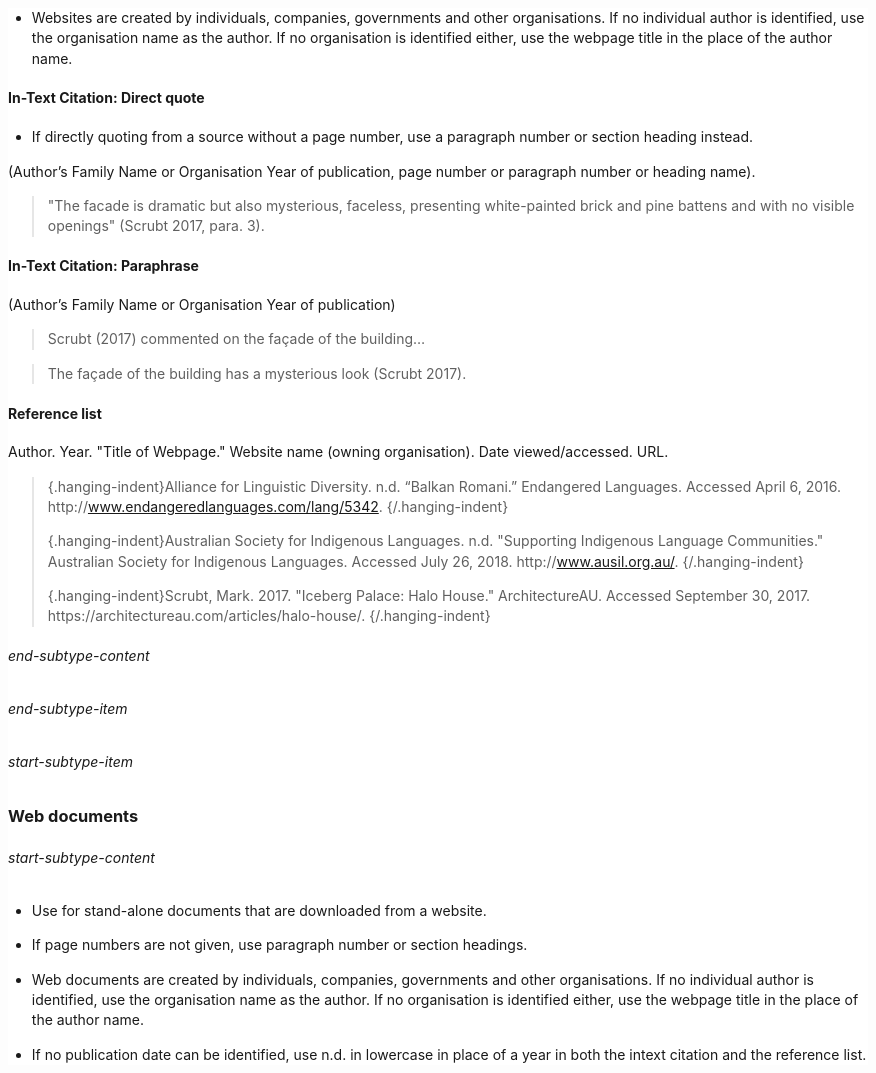 - Websites are created by individuals, companies, governments and other organisations. If no individual author is identified, use the organisation name as the author. If no organisation is identified either, use the webpage title in the place of the author name.

#### In-Text Citation: Direct quote

- If directly quoting from a source without a page number, use a paragraph number or section heading instead.

(Author’s Family Name or Organisation Year of publication, page number or paragraph number or heading name).

> "The facade is dramatic but also mysterious, faceless, presenting white-painted brick and pine battens and with no visible openings" (Scrubt 2017, para. 3).

#### In-Text Citation: Paraphrase

(Author’s Family Name or Organisation Year of publication)

> Scrubt (2017) commented on the façade of the building…  

> The façade of the building has a mysterious look (Scrubt 2017).

#### Reference list

Author. Year. "Title of Webpage." Website name (owning organisation). Date viewed/accessed. URL.

> {.hanging-indent}Alliance for Linguistic Diversity. n.d. “Balkan Romani.” Endangered Languages. Accessed April 6, 2016. http<nolink>://www.endangeredlanguages.com/lang/5342. {/.hanging-indent}
> 
> {.hanging-indent}Australian Society for Indigenous Languages. n.d. "Supporting Indigenous Language Communities." Australian Society for Indigenous Languages. Accessed July 26, 2018. http<nolink>://www.ausil.org.au/. {/.hanging-indent}
> 
> {.hanging-indent}Scrubt, Mark. 2017. "Iceberg Palace: Halo House." ArchitectureAU. Accessed September 30, 2017. https<nolink>://architectureau.com/articles/halo-house/. {/.hanging-indent}

###### end-subtype-content

###### end-subtype-item


###### start-subtype-item

### Web documents

###### start-subtype-content

- Use for stand-alone documents that are downloaded from a website.

- If page numbers are not given, use paragraph number or section headings.

- Web documents are created by individuals, companies, governments and other organisations. If no individual author is identified, use the organisation name as the author. If no organisation is identified either, use the webpage title in the place of the author name.

- If no publication date can be identified, use n.d. in lowercase in place of a year in both the intext citation and the reference list.
